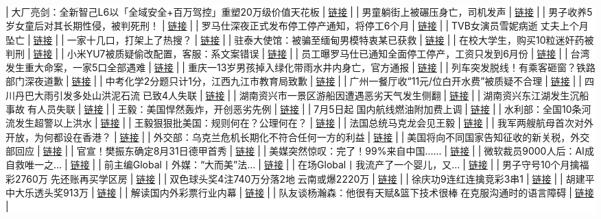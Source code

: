 | 大厂亮剑：全新智己L6以「全域安全+百万驾控」重塑20万级价值天花板 | [链接](https://finance.sina.com.cn/nextauto/hydt/2025-05-15/doc-inewrqpy0047993.shtml) |
| 男童躺街上被碾压身亡，司机发声 | [链接](https://news.sina.com.cn/s/2025-07-07/doc-infeqcqf6984664.shtml) |
| 男子收养5岁女童后对其长期性侵，被判死刑！ | [链接](https://news.sina.com.cn/s/2025-07-06/doc-infepnsi0744306.shtml) |
| 罗马仕深夜正式发布停工停产通知，将停工6个月 | [链接](https://news.sina.com.cn/s/2025-07-06/doc-infenrnw5849518.shtml) |
| TVB女演员雪妮病逝 丈夫上个月坠亡 | [链接](https://news.sina.com.cn/s/2025-07-04/doc-infeimak7516275.shtml) |
| 一家十几口，打架上了热搜？ | [链接](https://news.sina.com.cn/s/2025-07-04/doc-infehynm3002046.shtml) |
| 驻泰大使馆：被骗至缅甸男模特衷某已获救 | [链接](https://news.sina.com.cn/s/2025-07-04/doc-infehpwv9721671.shtml) |
| 在校大学生，购买10粒迷奸药被判刑 | [链接](https://news.sina.com.cn/s/2025-07-04/doc-infehiqt3252795.shtml) |
| 小米YU7被质疑偷改配置，客服：系文案错误 | [链接](https://news.sina.com.cn/s/2025-07-04/doc-infehiqw7856548.shtml) |
| 员工曝罗马仕已通知全面停工停产，工资只发到6月份 | [链接](https://news.sina.com.cn/s/2025-07-03/doc-infefhcc3211922.shtml) |
| 台湾发生重大命案，一家5口全部遇难 | [链接](https://news.sina.com.cn/s/2025-07-03/doc-infeezvi3852534.shtml) |
| 重庆一13岁男孩掉入绿化带雨水井内身亡，官方通报 | [链接](https://news.sina.com.cn/s/2025-07-03/doc-infeezvf3298014.shtml) |
| 列车突发脱线！有乘客砸窗？铁路部门深夜道歉 | [链接](https://news.sina.com.cn/s/2025-07-03/doc-infeekxk4867301.shtml) |
| 中考化学2分题只计1分，江西九江市教育局致歉 | [链接](https://news.sina.com.cn/s/2025-07-03/doc-infeeert4199097.shtml) |
| 广州一餐厅收“11元/位白开水费”被质疑不合理 | [链接](https://news.sina.com.cn/s/2025-07-03/doc-infecyit3703865.shtml) |
| 四川丹巴大雨引发多处山洪泥石流 已致4人失联 | [链接](https://news.sina.com.cn/c/2025-07-05/doc-infemuic1642767.shtml) |
| 湖南资兴市一景区游船因遭遇恶劣天气发生侧翻 | [链接](https://news.sina.com.cn/c/2025-07-05/doc-infemitk9780367.shtml) |
| 湖南资兴东江湖发生沉船事故 有人员失联 | [链接](https://news.sina.com.cn/c/2025-07-05/doc-infemitn6554372.shtml) |
| 王毅：美国悍然轰炸，开创恶劣先例 | [链接](https://news.sina.com.cn/c/2025-07-05/doc-infemitn6549377.shtml) |
| 7月5日起 国内航线燃油附加费上调 | [链接](https://news.sina.com.cn/c/2025-07-05/doc-infemitk9772440.shtml) |
| 水利部：全国10条河流发生超警以上洪水 | [链接](https://news.sina.com.cn/c/2025-07-05/doc-infemcmr8527534.shtml) |
| 王毅狠狠批美国：规则何在？公理何在？ | [链接](https://news.sina.com.cn/c/2025-07-05/doc-infemcmr8525394.shtml) |
| 法国总统马克龙会见王毅 | [链接](https://news.sina.com.cn/c/2025-07-05/doc-infeknpx8832491.shtml) |
| 我军两艘航母首次对外开放，为何都设在香港？ | [链接](https://news.sina.com.cn/c/2025-07-04/doc-infehynr9582178.shtml) |
| 外交部：乌克兰危机长期化不符合任何一方的利益 | [链接](https://news.sina.com.cn/c/2025-07-04/doc-infehynq7658581.shtml) |
| 美国将向不同国家告知征收的新关税，外交部回应 | [链接](https://news.sina.com.cn/c/2025-07-04/doc-infehynr9535539.shtml) |
| 官宣！樊振东确定8月31日德甲首秀 | [链接](https://news.sina.com.cn/c/2025-07-04/doc-infehynq7651969.shtml) |
| 美媒突然惊叹：完了！99%来自中国…… | [链接](https://news.sina.com.cn/c/2025-07-04/doc-infehynm2968136.shtml) |
| 微软裁员9000人后：AI成自救唯一之… | [链接](https://t.cj.sina.cn/articles/view/7732457677/1cce3f0cd00101ewva?from=tech&subch=otech) |
| 前主编Global丨外媒：“大而美”法… | [链接](https://k.sina.cn/article_6723451236_190bfb964001018ak6.html?from=news) |
| 在场Global丨我流产了一个婴儿，又… | [链接](https://k.sina.cn/article_5625245150_14f4a6dde00101005y.html?from=news) |
| 男子守号10个月擒福彩2760万 先还账再买学区房 | [链接](https://lottery.sina.com.cn/) |
| 双色球头奖4注740万分落2地 云南或爆2220万 | [链接](http://sports.sina.com.cn/lotto/) |
| 徐庆功9连红连擒竞彩3串1 | [链接](http://lottery.sina.com.cn/qiutong/?from=xw) |
| 胡建平中大乐透头奖913万 | [链接](https://lottery.sina.com.cn/number/?from=xw) |
| 解读国内外彩票行业内幕 | [链接](http://caitong.sina.com.cn/) |
| 队友谈杨瀚森：他很有天赋&篮下技术很棒 在克服沟通时的语言障碍 | [链接](https://k.sina.com.cn/article_2018499075_784fda0302002eyq6.html?from=sports&subch=osport) |
